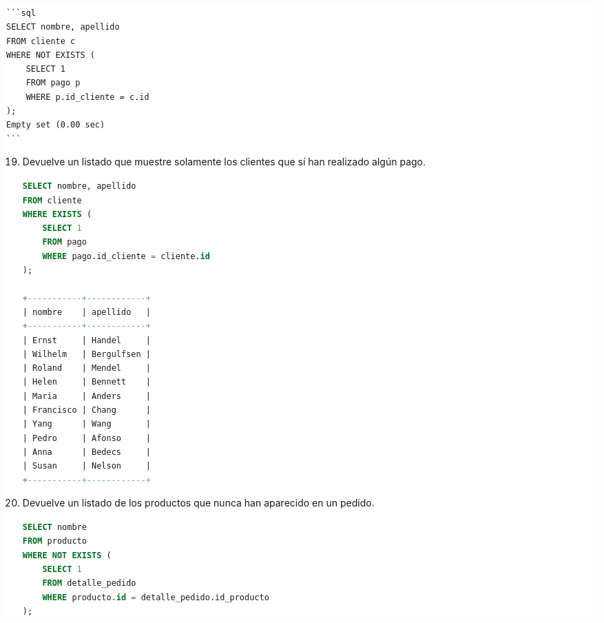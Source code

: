     ```sql
    SELECT nombre, apellido
    FROM cliente c
    WHERE NOT EXISTS (
        SELECT 1
        FROM pago p
        WHERE p.id_cliente = c.id
    );
    Empty set (0.00 sec)
    ```

    
    
19. Devuelve un listado que muestre solamente los clientes que sí han realizado
    algún pago.

    ```sql
    SELECT nombre, apellido
    FROM cliente
    WHERE EXISTS (
    	SELECT 1
    	FROM pago
        WHERE pago.id_cliente = cliente.id
    );
    
    +-----------+------------+
    | nombre    | apellido   |
    +-----------+------------+
    | Ernst     | Handel     |
    | Wilhelm   | Bergulfsen |
    | Roland    | Mendel     |
    | Helen     | Bennett    |
    | Maria     | Anders     |
    | Francisco | Chang      |
    | Yang      | Wang       |
    | Pedro     | Afonso     |
    | Anna      | Bedecs     |
    | Susan     | Nelson     |
    +-----------+------------+
    ```
    
    
    
20. Devuelve un listado de los productos que nunca han aparecido en un
    pedido.

    ```sql
    SELECT nombre
    FROM producto
    WHERE NOT EXISTS (
    	SELECT 1
    	FROM detalle_pedido
        WHERE producto.id = detalle_pedido.id_producto
    );
    